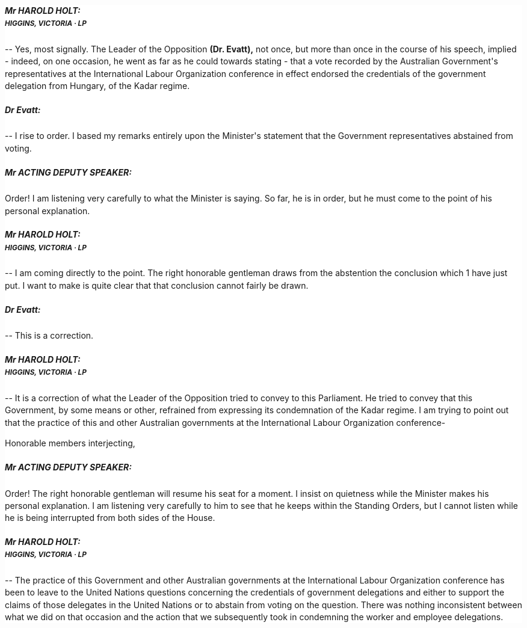 ##### Mr HAROLD HOLT:<br><small class="text-muted">HIGGINS, VICTORIA &middot; LP</small>

--  Yes, most signally. The Leader of the Opposition  **(Dr. Evatt),**  not once, but more than once in the course of his speech, implied - indeed, on one occasion, he went as far as he could towards stating - that a vote recorded by the Australian Government's representatives at the International Labour Organization conference in effect endorsed the credentials of the government delegation from Hungary, of the Kadar regime. 

##### Dr Evatt:

--  I rise to order. I based my remarks entirely upon the Minister's statement that the Government representatives abstained from voting. 

##### Mr ACTING DEPUTY SPEAKER:



Order! I am listening very carefully to what the Minister is saying. So far, he is in order, but he must come to the point of his personal explanation. 

##### Mr HAROLD HOLT:<br><small class="text-muted">HIGGINS, VICTORIA &middot; LP</small>

--  I am coming directly to the point. The right honorable gentleman draws from the abstention the conclusion which 1 have just put. I want to make is quite clear that that conclusion cannot fairly be drawn. 

##### Dr Evatt:

--  This is a correction. 

##### Mr HAROLD HOLT:<br><small class="text-muted">HIGGINS, VICTORIA &middot; LP</small>

--  It is a correction of what the Leader of the Opposition tried to convey to this Parliament. He tried to convey that this Government, by some means or other, refrained from expressing its condemnation of the Kadar regime. I am trying to point out that the practice of this and other Australian governments at the International Labour Organization conference- 

Honorable members interjecting, 

##### Mr ACTING DEPUTY SPEAKER:



Order! The right honorable gentleman will resume his seat for a moment. I insist on quietness while the Minister makes his personal explanation. I am listening very carefully to him to see that he keeps within the Standing Orders, but I cannot listen while he is being interrupted from both sides of the House. 

##### Mr HAROLD HOLT:<br><small class="text-muted">HIGGINS, VICTORIA &middot; LP</small>

--  The practice of this Government and other Australian governments at the International Labour Organization conference has been to leave to the United Nations questions concerning the credentials of government delegations and either to support the claims of those delegates in the United Nations or to abstain from voting on the question. There was nothing inconsistent between what we did on that occasion and the action that we subsequently took in condemning the worker and employee delegations. 
